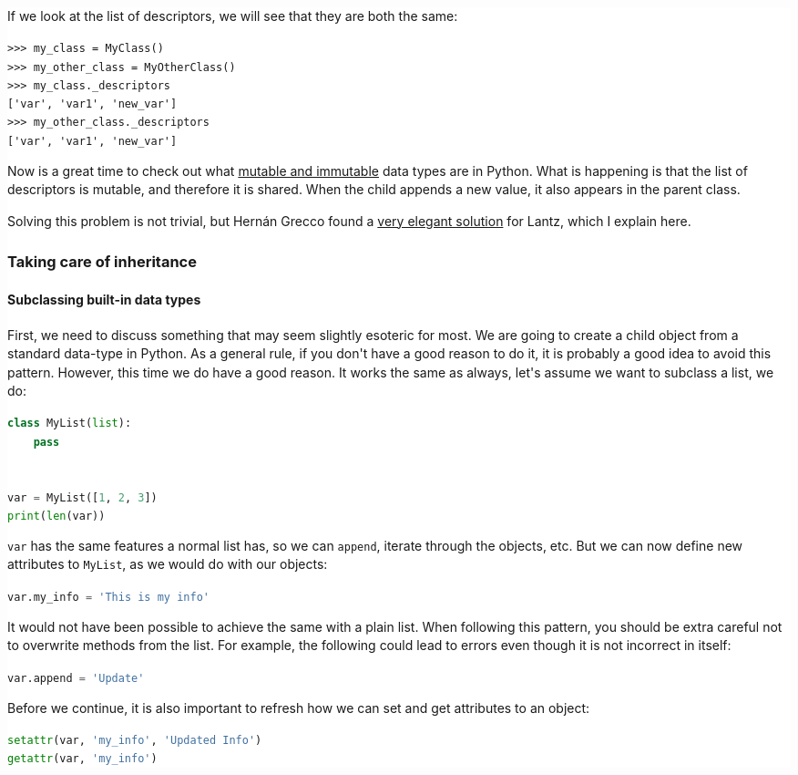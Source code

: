 If we look at the list of descriptors, we will see that they are both the same:

```pycon
>>> my_class = MyClass()
>>> my_other_class = MyOtherClass()
>>> my_class._descriptors
['var', 'var1', 'new_var']
>>> my_other_class._descriptors
['var', 'var1', 'new_var']
```

Now is a great time to check out what [mutable and immutable](https://www.pythonforthelab.com/blog/mutable-and-immutable-objects/) data types are in Python. What is happening is that the list of descriptors is mutable, and therefore it is shared. When the child appends a new value, it also appears in the parent class. 

Solving this problem is not trivial, but Hernán Grecco found a [very elegant solution](https://github.com/lantzproject/lantz-core/blob/b30a073296fb86fe652bc90893514e15ffbfe840/lantz/core/feat.py#L106) for Lantz, which I explain here.
 
### Taking care of inheritance
#### Subclassing built-in data types 
First, we need to discuss something that may seem slightly esoteric for most. We are going to create a child object from a standard data-type in Python. As a general rule, if you don't have a good reason to do it, it is probably a good idea to avoid this pattern. However, this time we do have a good reason. It works the same as always, let's assume we want to subclass a list, we do:

```python
class MyList(list):
    pass


var = MyList([1, 2, 3])
print(len(var))
```

``var`` has the same features a normal list has, so we can ``append``, iterate through the objects, etc. But we can now define new attributes to ``MyList``, as we would do with our objects:

```python
var.my_info = 'This is my info'
```

It would not have been possible to achieve the same with a plain list. When following this pattern, you should be extra careful not to overwrite methods from the list. For example, the following could lead to errors even though it is not incorrect in itself:

```python
var.append = 'Update'
```

Before we continue, it is also important to refresh how we can set and get attributes to an object: 

```python
setattr(var, 'my_info', 'Updated Info')
getattr(var, 'my_info')
```
